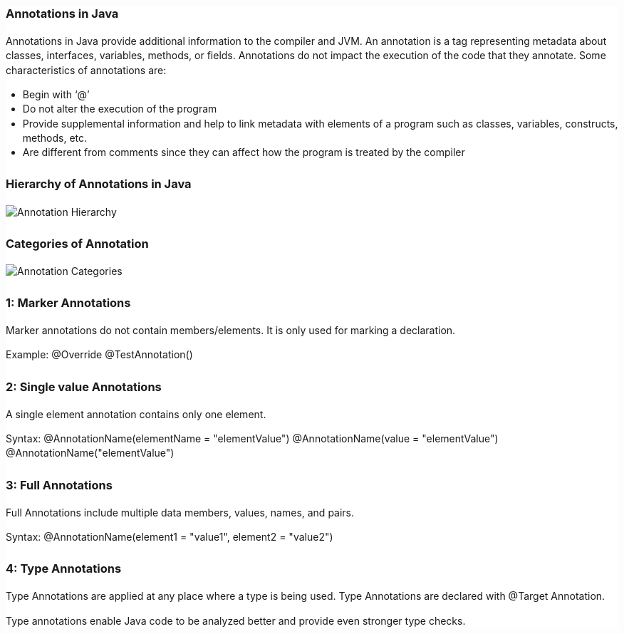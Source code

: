 ### Annotations in Java

Annotations in Java provide additional information to the compiler and JVM. An annotation is a tag representing metadata
about classes, interfaces, variables, methods, or fields. Annotations do not impact the execution of the code that they
annotate. Some characteristics of annotations are:

- Begin with ‘@’
- Do not alter the execution of the program
- Provide supplemental information and help to link metadata with elements of a program such as classes, variables, constructs, methods, etc.
- Are different from comments since they can affect how the program is treated by the compiler


### Hierarchy of Annotations in Java

![Annotation Hierarchy](https://www.simplilearn.com/ice9/free_resources_article_thumb/Annotatins_in_Java_1.PNG)

### Categories of Annotation

![Annotation Categories](https://www.simplilearn.com/ice9/free_resources_article_thumb/Annotatins_in_Java_2.PNG)

### 1: Marker Annotations

Marker annotations do not contain members/elements. It is only used for marking a declaration.

Example:
@Override
@TestAnnotation()

### 2: Single value Annotations

A single element annotation contains only one element.

Syntax:
@AnnotationName(elementName = "elementValue")
@AnnotationName(value = "elementValue")
@AnnotationName("elementValue")

### 3: Full Annotations

Full Annotations include multiple data members, values, names, and pairs.

Syntax:
@AnnotationName(element1 = "value1", element2 = "value2")

### 4: Type Annotations

Type Annotations are applied at any place where a type is being used. Type Annotations are declared with @Target Annotation.

Type annotations enable Java code to be analyzed better and provide even stronger type checks.
